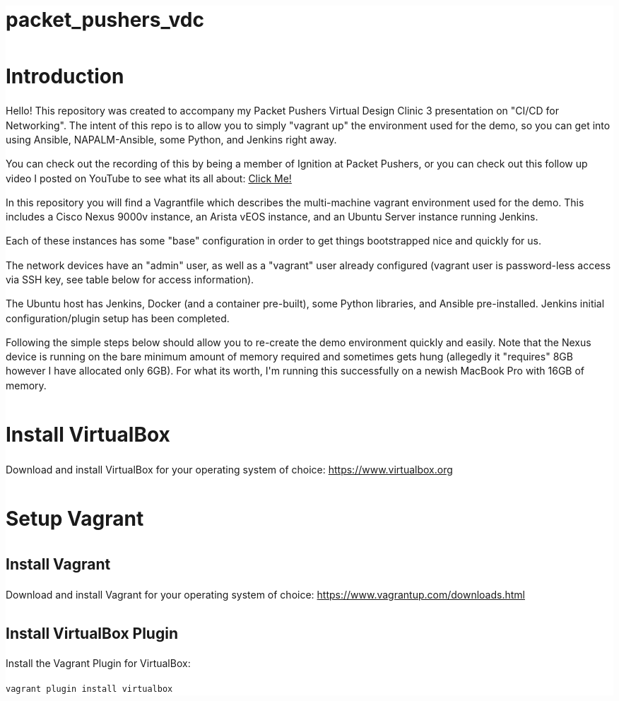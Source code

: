 # packet_pushers_vdc

# Introduction

Hello! This repository was created to accompany my Packet Pushers Virtual Design Clinic 3 presentation on "CI/CD for Networking". The intent of this repo is to allow you to simply "vagrant up" the environment used for the demo, so you can get into using Ansible, NAPALM-Ansible, some Python, and Jenkins right away.

You can check out the recording of this by being a member of Ignition at Packet Pushers, or you can check out this follow up video I posted on YouTube to see what its all about: [Click Me!](https://www.youtube.com/watch?v=_O6UTUTh9so&t=1s)

In this repository you will find a Vagrantfile which describes the multi-machine vagrant environment used for the demo. This includes a Cisco Nexus 9000v instance, an Arista vEOS instance, and an Ubuntu Server instance running Jenkins.

Each of these instances has some "base" configuration in order to get things bootstrapped nice and quickly for us.

The network devices have an "admin" user, as well as a "vagrant" user already configured (vagrant user is password-less access via SSH key, see table below for access information).

The Ubuntu host has Jenkins, Docker (and a container pre-built), some Python libraries, and Ansible pre-installed. Jenkins initial configuration/plugin setup has been completed.

Following the simple steps below should allow you to re-create the demo environment quickly and easily. Note that the Nexus device is running on the bare minimum amount of memory required and sometimes gets hung (allegedly it "requires" 8GB however I have allocated only 6GB). For what its worth, I'm running this successfully on a newish MacBook Pro with 16GB of memory.

# Install VirtualBox

Download and install VirtualBox for your operating system of choice:
https://www.virtualbox.org

# Setup Vagrant

## Install Vagrant

Download and install Vagrant for your operating system of choice:
https://www.vagrantup.com/downloads.html

## Install VirtualBox Plugin

Install the Vagrant Plugin for VirtualBox:

```
vagrant plugin install virtualbox
```
